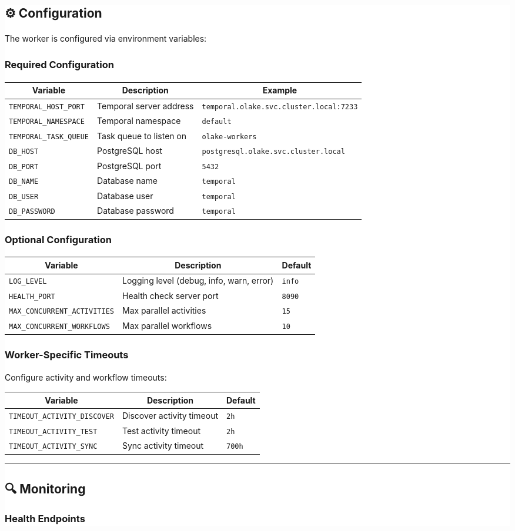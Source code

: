 
## ⚙️ Configuration

The worker is configured via environment variables:

### Required Configuration

| Variable              | Description               | Example                                 |
|-----------------------|---------------------------|-----------------------------------------|
| `TEMPORAL_HOST_PORT`  | Temporal server address   | `temporal.olake.svc.cluster.local:7233` |
| `TEMPORAL_NAMESPACE`  | Temporal namespace        | `default`                               |
| `TEMPORAL_TASK_QUEUE` | Task queue to listen on   | `olake-workers`                      |
| `DB_HOST`             | PostgreSQL host           | `postgresql.olake.svc.cluster.local`    |
| `DB_PORT`             | PostgreSQL port           | `5432`                                  |
| `DB_NAME`             | Database name             | `temporal`                              |
| `DB_USER`             | Database user             | `temporal`                              |
| `DB_PASSWORD`         | Database password         | `temporal`                              |

### Optional Configuration

| Variable                    | Description                              | Default |
|-----------------------------|------------------------------------------|---------|
| `LOG_LEVEL`                 | Logging level (debug, info, warn, error) | `info`  |
| `HEALTH_PORT`               | Health check server port                 | `8090`  |
| `MAX_CONCURRENT_ACTIVITIES` | Max parallel activities                  | `15`    |
| `MAX_CONCURRENT_WORKFLOWS`  | Max parallel workflows                   | `10`    |

### Worker-Specific Timeouts

Configure activity and workflow timeouts:

| Variable                    | Description               | Default |
|-----------------------------|---------------------------|---------|
| `TIMEOUT_ACTIVITY_DISCOVER` | Discover activity timeout | `2h`    |
| `TIMEOUT_ACTIVITY_TEST`     | Test activity timeout     | `2h`    |
| `TIMEOUT_ACTIVITY_SYNC`     | Sync activity timeout     | `700h`  |

---

## 🔍 Monitoring

### Health Endpoints
